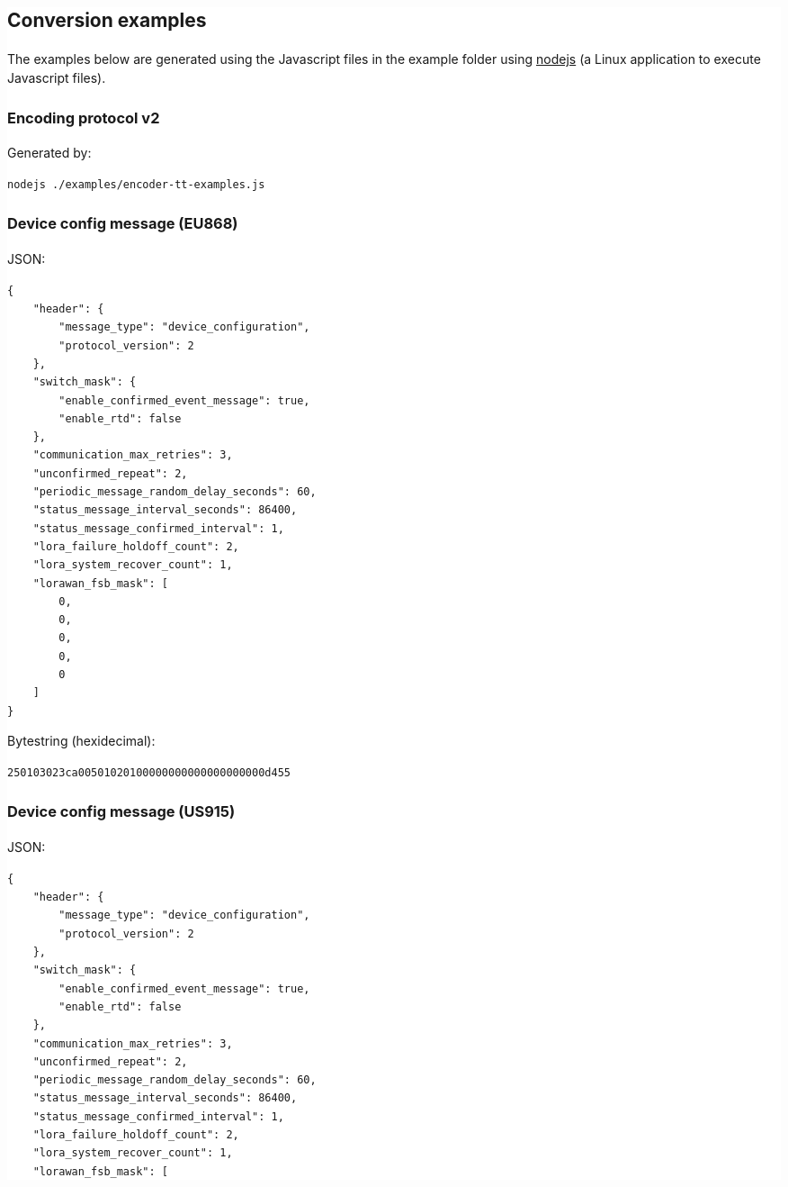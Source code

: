 ## Conversion examples

The examples below are generated using the Javascript files in the example folder using [nodejs](https://nodejs.org/) (a Linux application to execute Javascript files).

### Encoding protocol v2

Generated by:
```
nodejs ./examples/encoder-tt-examples.js
```

### Device config message (EU868)
JSON:
```
{
    "header": {
        "message_type": "device_configuration",
        "protocol_version": 2
    },
    "switch_mask": {
        "enable_confirmed_event_message": true,
        "enable_rtd": false
    },
    "communication_max_retries": 3,
    "unconfirmed_repeat": 2,
    "periodic_message_random_delay_seconds": 60,
    "status_message_interval_seconds": 86400,
    "status_message_confirmed_interval": 1,
    "lora_failure_holdoff_count": 2,
    "lora_system_recover_count": 1,
    "lorawan_fsb_mask": [
        0,
        0,
        0,
        0,
        0
    ]
}
```
Bytestring (hexidecimal):
```
250103023ca00501020100000000000000000000d455
```
### Device config message (US915)
JSON:
```
{
    "header": {
        "message_type": "device_configuration",
        "protocol_version": 2
    },
    "switch_mask": {
        "enable_confirmed_event_message": true,
        "enable_rtd": false
    },
    "communication_max_retries": 3,
    "unconfirmed_repeat": 2,
    "periodic_message_random_delay_seconds": 60,
    "status_message_interval_seconds": 86400,
    "status_message_confirmed_interval": 1,
    "lora_failure_holdoff_count": 2,
    "lora_system_recover_count": 1,
    "lorawan_fsb_mask": [
```